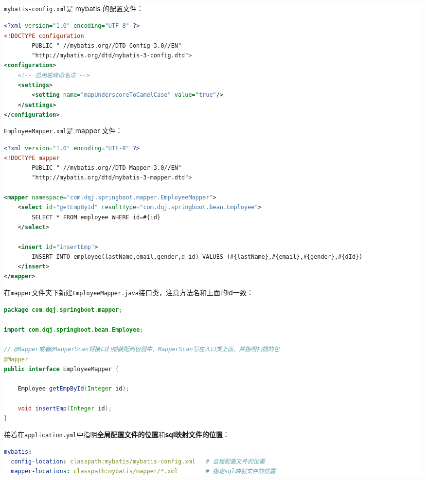 `mybatis-config.xml`是 mybatis 的配置文件：

```xml
<?xml version="1.0" encoding="UTF-8" ?>
<!DOCTYPE configuration
        PUBLIC "-//mybatis.org//DTD Config 3.0//EN"
        "http://mybatis.org/dtd/mybatis-3-config.dtd">
<configuration>
    <!-- 启用驼峰命名法 -->
    <settings>
        <setting name="mapUnderscoreToCamelCase" value="true"/>
    </settings>
</configuration>
```

`EmployeeMapper.xml`是 mapper 文件：

```xml
<?xml version="1.0" encoding="UTF-8" ?>
<!DOCTYPE mapper
        PUBLIC "-//mybatis.org//DTD Mapper 3.0//EN"
        "http://mybatis.org/dtd/mybatis-3-mapper.dtd">

<mapper namespace="com.dqj.springboot.mapper.EmployeeMapper">
    <select id="getEmpById" resultType="com.dqj.springboot.bean.Employee">
        SELECT * FROM employee WHERE id=#{id}
    </select>

    <insert id="insertEmp">
        INSERT INTO employee(lastName,email,gender,d_id) VALUES (#{lastName},#{email},#{gender},#{dId})
    </insert>
</mapper>
```

在`mapper`文件夹下新建`EmployeeMapper.java`接口类，注意方法名和上面的id一致：

```java
package com.dqj.springboot.mapper;

import com.dqj.springboot.bean.Employee;

// @Mapper或者@MapperScan将接口扫描装配到容器中，MapperScan写在入口类上面，并指明扫描的包
@Mapper
public interface EmployeeMapper {

    Employee getEmpById(Integer id);

    void insertEmp(Integer id);
}
```

接着在`application.yml`中指明**全局配置文件的位置**和**sql映射文件的位置**：

```yml
mybatis:
  config-location: classpath:mybatis/mybatis-config.xml   # 全局配置文件的位置
  mapper-locations: classpath:mybatis/mapper/*.xml        # 指定sql映射文件的位置
```

